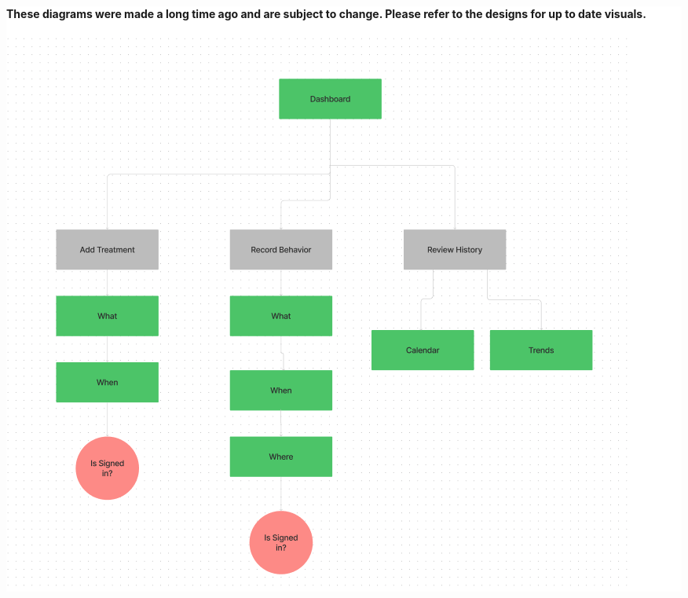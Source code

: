 #### These diagrams were made a long time ago and are subject to change.  Please refer to the designs for up to date visuals.

![Bonding Health Reporting](https://github.com/BondingHealth/documentation/blob/main/diagrams/diagram-dashboard-flow.png)